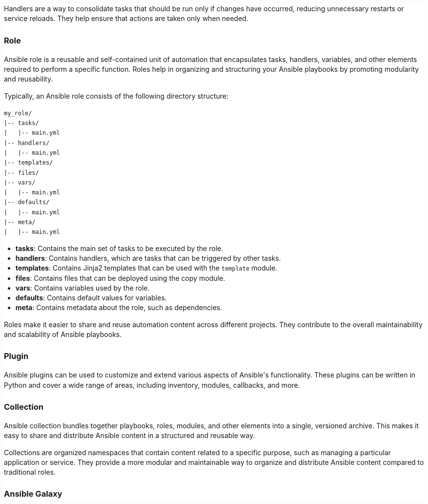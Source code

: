 Handlers are a way to consolidate tasks that should be run only if changes have occurred, reducing unnecessary restarts or service reloads. They help ensure that actions are taken only when needed.

### Role

Ansible role is a reusable and self-contained unit of automation that encapsulates tasks, handlers, variables, and other elements required to perform a specific function. Roles help in organizing and structuring your Ansible playbooks by promoting modularity and reusability.

Typically, an Ansible role consists of the following directory structure:

```
my_role/
|-- tasks/
|   |-- main.yml
|-- handlers/
|   |-- main.yml
|-- templates/
|-- files/
|-- vars/
|   |-- main.yml
|-- defaults/
|   |-- main.yml
|-- meta/
|   |-- main.yml
```

* __tasks__: Contains the main set of tasks to be executed by the role.
* __handlers__: Contains handlers, which are tasks that can be triggered by other tasks.
* __templates__: Contains Jinja2 templates that can be used with the `template` module.
* __files__: Contains files that can be deployed using the copy module.
* __vars__: Contains variables used by the role.
* __defaults__: Contains default values for variables.
* __meta__: Contains metadata about the role, such as dependencies.

Roles make it easier to share and reuse automation content across different projects. They contribute to the overall maintainability and scalability of Ansible playbooks.

### Plugin

Ansible plugins can be used to customize and extend various aspects of Ansible's functionality. These plugins can be written in Python and cover a wide range of areas, including inventory, modules, callbacks, and more.

### Collection

Ansible collection bundles together playbooks, roles, modules, and other elements into a single, versioned archive. This makes it easy to share and distribute Ansible content in a structured and reusable way.

Collections are organized namespaces that contain content related to a specific purpose, such as managing a particular application or service. They provide a more modular and maintainable way to organize and distribute Ansible content compared to traditional roles.

### Ansible Galaxy
